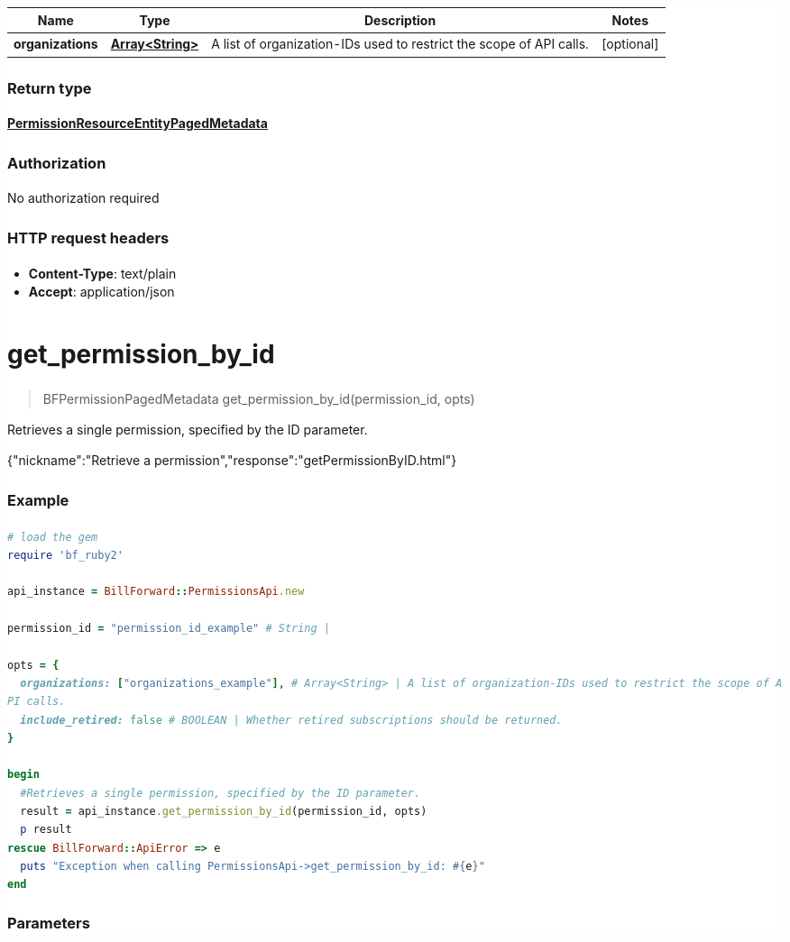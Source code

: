 Name | Type | Description  | Notes
------------- | ------------- | ------------- | -------------
 **organizations** | [**Array&lt;String&gt;**](String.md)| A list of organization-IDs used to restrict the scope of API calls. | [optional] 

### Return type

[**PermissionResourceEntityPagedMetadata**](PermissionResourceEntityPagedMetadata.md)

### Authorization

No authorization required

### HTTP request headers

 - **Content-Type**: text/plain
 - **Accept**: application/json



# **get_permission_by_id**
> BFPermissionPagedMetadata get_permission_by_id(permission_id, opts)

Retrieves a single permission, specified by the ID parameter.

{\"nickname\":\"Retrieve a permission\",\"response\":\"getPermissionByID.html\"}

### Example
```ruby
# load the gem
require 'bf_ruby2'

api_instance = BillForward::PermissionsApi.new

permission_id = "permission_id_example" # String | 

opts = { 
  organizations: ["organizations_example"], # Array<String> | A list of organization-IDs used to restrict the scope of API calls.
  include_retired: false # BOOLEAN | Whether retired subscriptions should be returned.
}

begin
  #Retrieves a single permission, specified by the ID parameter.
  result = api_instance.get_permission_by_id(permission_id, opts)
  p result
rescue BillForward::ApiError => e
  puts "Exception when calling PermissionsApi->get_permission_by_id: #{e}"
end
```

### Parameters
